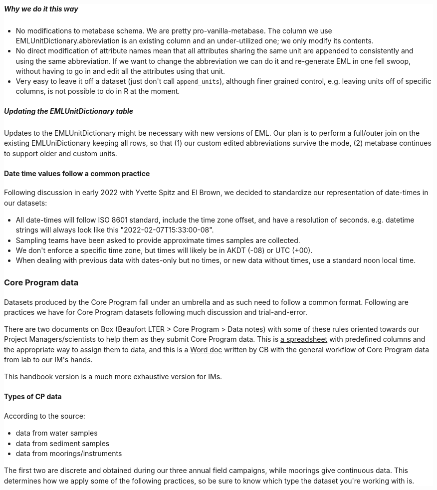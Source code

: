 ##### Why we do it this way

- No modifications to metabase schema. We are pretty pro-vanilla-metabase. The column we use EMLUnitDictionary.abbreviation is an existing column and an under-utilized one; we only modify its contents.
- No direct modification of attribute names mean that all attributes sharing the same unit are appended to consistently and using the same abbreviation. If we want to change the abbreviation we can do it and re-generate EML in one fell swoop, without having to go in and edit all the attributes using that unit.
- Very easy to leave it off a dataset (just don't call `append_units`), although finer grained control, e.g. leaving units off of specific columns, is not possible to do in R at the moment.

##### Updating the EMLUnitDictionary table

Updates to the EMLUnitDictionary might be necessary with new versions of EML. Our plan is to perform a full/outer join on the existing EMLUniDictionary keeping all rows, so that (1) our custom edited abbreviations survive the mode, (2) metabase continues to support older and custom units.

#### Date time values follow a common practice

Following discussion in early 2022 with Yvette Spitz and El Brown, we decided to standardize our representation of date-times in our datasets:

- All date-times will follow ISO 8601 standard, include the time zone offset, and have a resolution of seconds. e.g. datetime strings will always look like this "2022-02-07T15:33:00-08".
- Sampling teams have been asked to provide approximate times samples are collected.
- We don't enforce a specific time zone, but times will likely be in AKDT (-08) or UTC (+00).
- When dealing with previous data with dates-only but no times, or new data without times, use a standard noon local time.

<a id="core-program-data"></a>
### Core Program data

Datasets produced by the Core Program fall under an umbrella and as such need to follow a common format. Following are practices we have for Core Program datasets following much discussion and trial-and-error.

There are two documents on Box (Beaufort LTER > Core Program > Data notes) with some of these rules oriented towards our Project Managers/scientists to help them as they submit Core Program data. This is [a spreadsheet](https://utexas.app.box.com/file/422189027582) with predefined columns and the appropriate way to assign them to data, and this is a [Word doc](https://utexas.app.box.com/file/649019663047) written by CB with the general workflow of Core Program data from lab to our IM's hands.

This handbook version is a much more exhaustive version for IMs.

#### Types of CP data

According to the source:

- data from water samples
- data from sediment samples
- data from moorings/instruments

The first two are discrete and obtained during our three annual field campaigns, while moorings give continuous data. This determines how we apply some of the following practices, so be sure to know which type the dataset you're working with is.
